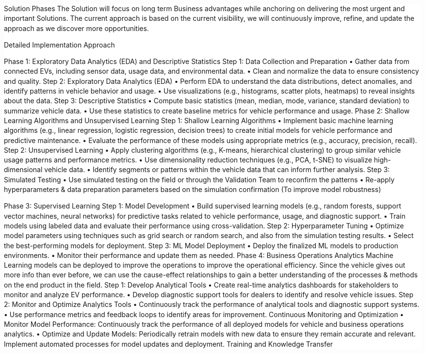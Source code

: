 Solution Phases
The Solution will focus on long term Business advantages while anchoring on delivering the most urgent and important Solutions. The current approach is based on the current visibility, we will continuously improve, refine, and update the approach as we discover more opportunities.
 
Detailed Implementation Approach

Phase 1: Exploratory Data Analytics (EDA) and Descriptive Statistics
Step 1: Data Collection and Preparation
•	Gather data from connected EVs, including sensor data, usage data, and environmental data.
•	Clean and normalize the data to ensure consistency and quality.
Step 2: Exploratory Data Analytics (EDA)
•	Perform EDA to understand the data distributions, detect anomalies, and identify patterns in vehicle behavior and usage.
•	Use visualizations (e.g., histograms, scatter plots, heatmaps) to reveal insights about the data.
Step 3: Descriptive Statistics
•	Compute basic statistics (mean, median, mode, variance, standard deviation) to summarize vehicle data.
•	Use these statistics to create baseline metrics for vehicle performance and usage.
Phase 2:  Shallow Learning Algorithms and Unsupervised Learning
Step 1: Shallow Learning Algorithms
•	Implement basic machine learning algorithms (e.g., linear regression, logistic regression, decision trees) to create initial models for vehicle performance and predictive maintenance.
•	Evaluate the performance of these models using appropriate metrics (e.g., accuracy, precision, recall).
Step 2: Unsupervised Learning
•	Apply clustering algorithms (e.g., K-means, hierarchical clustering) to group similar vehicle usage patterns and performance metrics.
•	Use dimensionality reduction techniques (e.g., PCA, t-SNE) to visualize high-dimensional vehicle data.
•	Identify segments or patterns within the vehicle data that can inform further analysis.
Step 3: Simulated Testing
•	Use simulated testing on the field or through the Validation Team to reconfirm the patterns
•	Re-apply hyperparameters & data preparation parameters based on the simulation confirmation (To improve model robustness)

Phase 3: Supervised Learning
Step 1: Model Development
•	Build supervised learning models (e.g., random forests, support vector machines, neural networks) for predictive tasks related to vehicle performance, usage, and diagnostic support.
•	Train models using labeled data and evaluate their performance using cross-validation.
Step 2: Hyperparameter Tuning
•	Optimize model parameters using techniques such as grid search or random search, and also from the simulation testing results.
•	Select the best-performing models for deployment.
Step 3: ML Model Deployment
•	Deploy the finalized ML models to production environments.
•	Monitor their performance and update them as needed.
Phase 4: Business Operations Analytics
Machine Learning models can be deployed to improve the operations to improve the operational efficiency. Since the vehicle gives out more info than ever before, we can use the cause-effect relationships to gain a better understanding of the processes & methods on the end product in the field.
Step 1: Develop Analytical Tools
•	Create real-time analytics dashboards for stakeholders to monitor and analyze EV performance.
•	Develop diagnostic support tools for dealers to identify and resolve vehicle issues.
Step 2: Monitor and Optimize Analytics Tools
•	Continuously track the performance of analytical tools and diagnostic support systems.
•	Use performance metrics and feedback loops to identify areas for improvement.
Continuous Monitoring and Optimization
•	Monitor Model Performance: Continuously track the performance of all deployed models for vehicle and business operations analytics.
•	Optimize and Update Models: Periodically retrain models with new data to ensure they remain accurate and relevant. Implement automated processes for model updates and deployment.
Training and Knowledge Transfer